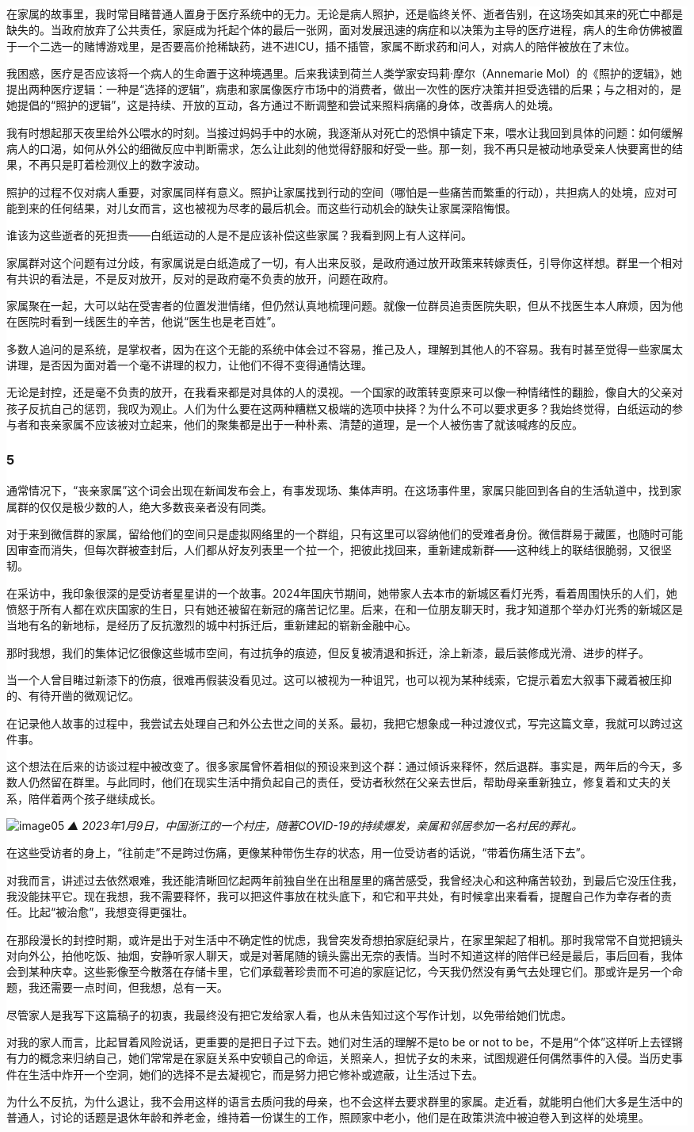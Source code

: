 在家属的故事里，我时常目睹普通人置身于医疗系统中的无力。无论是病人照护，还是临终关怀、逝者告别，在这场突如其来的死亡中都是缺失的。当政府放弃了公共责任，家庭成为托起个体的最后一张网，面对发展迅速的病症和以决策为主导的医疗进程，病人的生命仿佛被置于一个二选一的赌博游戏里，是否要高价抢稀缺药，进不进ICU，插不插管，家属不断求药和问人，对病人的陪伴被放在了末位。

我困惑，医疗是否应该将一个病人的生命置于这种境遇里。后来我读到荷兰人类学家安玛莉·摩尔（Annemarie Mol）的《照护的逻辑》，她提出两种医疗逻辑：一种是“选择的逻辑”，病患和家属像医疗市场中的消费者，做出一次性的医疗决策并担受选错的后果；与之相对的，是她提倡的“照护的逻辑”，这是持续、开放的互动，各方通过不断调整和尝试来照料病痛的身体，改善病人的处境。

我有时想起那天夜里给外公喂水的时刻。当接过妈妈手中的水碗，我逐渐从对死亡的恐惧中镇定下来，喂水让我回到具体的问题：如何缓解病人的口渴，如何从外公的细微反应中判断需求，怎么让此刻的他觉得舒服和好受一些。那一刻，我不再只是被动地承受亲人快要离世的结果，不再只是盯着检测仪上的数字波动。

照护的过程不仅对病人重要，对家属同样有意义。照护让家属找到行动的空间（哪怕是一些痛苦而繁重的行动），共担病人的处境，应对可能到来的任何结果，对儿女而言，这也被视为尽孝的最后机会。而这些行动机会的缺失让家属深陷悔恨。

谁该为这些逝者的死担责——白纸运动的人是不是应该补偿这些家属？我看到网上有人这样问。

家属群对这个问题有过分歧，有家属说是白纸造成了一切，有人出来反驳，是政府通过放开政策来转嫁责任，引导你这样想。群里一个相对有共识的看法是，不是反对放开，反对的是政府毫不负责的放开，问题在政府。

家属聚在一起，大可以站在受害者的位置发泄情绪，但仍然认真地梳理问题。就像一位群员追责医院失职，但从不找医生本人麻烦，因为他在医院时看到一线医生的辛苦，他说“医生也是老百姓”。

多数人追问的是系统，是掌权者，因为在这个无能的系统中体会过不容易，推己及人，理解到其他人的不容易。我有时甚至觉得一些家属太讲理，是否因为面对着一个毫不讲理的权力，让他们不得不变得通情达理。

无论是封控，还是毫不负责的放开，在我看来都是对具体的人的漠视。一个国家的政策转变原来可以像一种情绪性的翻脸，像自大的父亲对孩子反抗自己的惩罚，我叹为观止。人们为什么要在这两种糟糕又极端的选项中抉择？为什么不可以要求更多？我始终觉得，白纸运动的参与者和丧亲家属不应该被对立起来，他们的聚集都是出于一种朴素、清楚的道理，是一个人被伤害了就该喊疼的反应。


### 5

通常情况下，“丧亲家属”这个词会出现在新闻发布会上，有事发现场、集体声明。在这场事件里，家属只能回到各自的生活轨道中，找到家属群的仅仅是极少数的人，绝大多数丧亲者没有同类。

对于来到微信群的家属，留给他们的空间只是虚拟网络里的一个群组，只有这里可以容纳他们的受难者身份。微信群易于藏匿，也随时可能因审查而消失，但每次群被查封后，人们都从好友列表里一个拉一个，把彼此找回来，重新建成新群——这种线上的联结很脆弱，又很坚韧。

在采访中，我印象很深的是受访者星星讲的一个故事。2024年国庆节期间，她带家人去本市的新城区看灯光秀，看着周围快乐的人们，她愤怒于所有人都在欢庆国家的生日，只有她还被留在新冠的痛苦记忆里。后来，在和一位朋友聊天时，我才知道那个举办灯光秀的新城区是当地有名的新地标，是经历了反抗激烈的城中村拆迁后，重新建起的崭新金融中心。

那时我想，我们的集体记忆很像这些城市空间，有过抗争的痕迹，但反复被清退和拆迁，涂上新漆，最后装修成光滑、进步的样子。

当一个人曾目睹过新漆下的伤痕，很难再假装没看见过。这可以被视为一种诅咒，也可以视为某种线索，它提示着宏大叙事下藏着被压抑的、有待开凿的微观记忆。

在记录他人故事的过程中，我尝试去处理自己和外公去世之间的关系。最初，我把它想象成一种过渡仪式，写完这篇文章，我就可以跨过这件事。

这个想法在后来的访谈过程中被改变了。很多家属曾怀着相似的预设来到这个群：通过倾诉来释怀，然后退群。事实是，两年后的今天，多数人仍然留在群里。与此同时，他们在现实生活中揹负起自己的责任，受访者秋然在父亲去世后，帮助母亲重新独立，修复着和丈夫的关系，陪伴着两个孩子继续成长。

![image05](https://i.imgur.com/DcfaRPT.jpeg)
_▲ 2023年1月9日，中国浙江的一个村庄，随著COVID-19的持续爆发，亲属和邻居参加一名村民的葬礼。_

在这些受访者的身上，“往前走”不是跨过伤痛，更像某种带伤生存的状态，用一位受访者的话说，“带着伤痛生活下去”。

对我而言，讲述过去依然艰难，我还能清晰回忆起两年前独自坐在出租屋里的痛苦感受，我曾经决心和这种痛苦较劲，到最后它没压住我，我没能抹平它。现在我想，我不需要释怀，我可以把这件事放在枕头底下，和它和平共处，有时候拿出来看看，提醒自己作为幸存者的责任。比起“被治愈”，我想变得更强壮。

在那段漫长的封控时期，或许是出于对生活中不确定性的忧虑，我曾突发奇想拍家庭纪录片，在家里架起了相机。那时我常常不自觉把镜头对向外公，拍他吃饭、抽烟，安静听家人聊天，或是对著尾随的镜头露出无奈的表情。当时不知道这样的陪伴已经是最后，事后回看，我体会到某种庆幸。这些影像至今散落在存储卡里，它们承载著珍贵而不可追的家庭记忆，今天我仍然没有勇气去处理它们。那或许是另一个命题，我还需要一点时间，但我想，总有一天。

尽管家人是我写下这篇稿子的初衷，我最终没有把它发给家人看，也从未告知过这个写作计划，以免带给她们忧虑。

对我的家人而言，比起冒着风险说话，更重要的是把日子过下去。她们对生活的理解不是to be or not to be，不是用“个体”这样听上去铿锵有力的概念来归纳自己，她们常常是在家庭关系中安顿自己的命运，关照亲人，担忧子女的未来，试图规避任何偶然事件的入侵。当历史事件在生活中炸开一个空洞，她们的选择不是去凝视它，而是努力把它修补或遮蔽，让生活过下去。

为什么不反抗，为什么退让，我不会用这样的语言去质问我的母亲，也不会这样去要求群里的家属。走近看，就能明白他们大多是生活中的普通人，讨论的话题是退休年龄和养老金，维持着一份谋生的工作，照顾家中老小，他们是在政策洪流中被迫卷入到这样的处境里。
